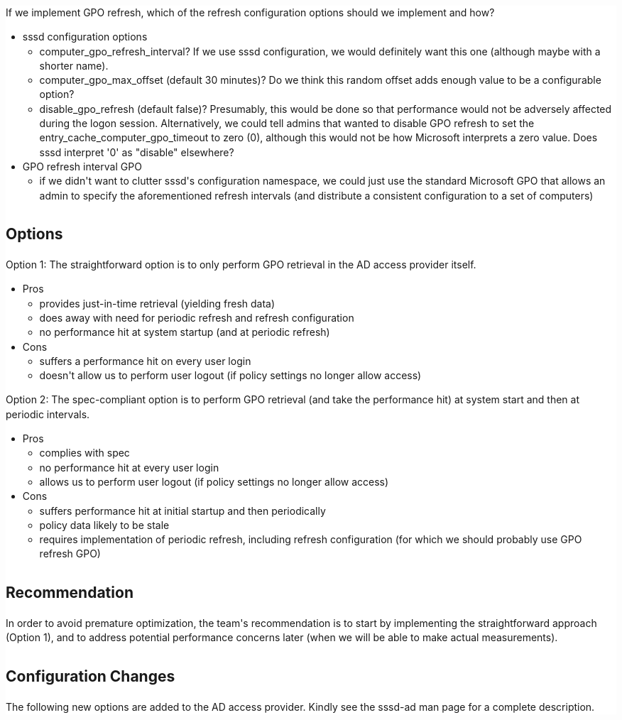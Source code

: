 If we implement GPO refresh, which of the refresh configuration options should we implement and how?

  - sssd configuration options
    - computer_gpo_refresh_interval? If we use sssd configuration, we would definitely want this one (although maybe with a shorter name).
    - computer_gpo_max_offset (default 30 minutes)? Do we think this random offset adds enough value to be a configurable option?
    - disable_gpo_refresh (default false)? Presumably, this would be done so that performance would not be adversely affected during the logon session. Alternatively, we could tell admins that wanted to disable GPO refresh to set the entry_cache_computer_gpo_timeout to zero (0), although this would not be how Microsoft interprets a zero value. Does sssd interpret '0' as "disable" elsewhere?
  - GPO refresh interval GPO
    - if we didn't want to clutter sssd's configuration namespace, we could just use the standard Microsoft GPO that allows an admin to specify the aforementioned refresh intervals (and distribute a consistent configuration to a set of computers)

## Options

Option 1: The straightforward option is to only perform GPO retrieval in the AD access provider itself.

  - Pros
    - provides just-in-time retrieval (yielding fresh data)
    - does away with need for periodic refresh and refresh configuration
    - no performance hit at system startup (and at periodic refresh)
  - Cons
    - suffers a performance hit on every user login
    - doesn't allow us to perform user logout (if policy settings no longer allow access)

Option 2: The spec-compliant option is to perform GPO retrieval (and take the performance hit) at system start and then at periodic intervals.

  - Pros
    - complies with spec
    - no performance hit at every user login
    - allows us to perform user logout (if policy settings no longer allow access)
  - Cons
    - suffers performance hit at initial startup and then periodically
    - policy data likely to be stale
    - requires implementation of periodic refresh, including refresh configuration (for which we should probably use GPO refresh GPO)

## Recommendation

In order to avoid premature optimization, the team's recommendation is to start by implementing the straightforward approach (Option 1), and to address potential performance concerns later (when we will be able to make actual measurements).

## Configuration Changes

The following new options are added to the AD access provider. Kindly see the sssd-ad man page for a complete description.
